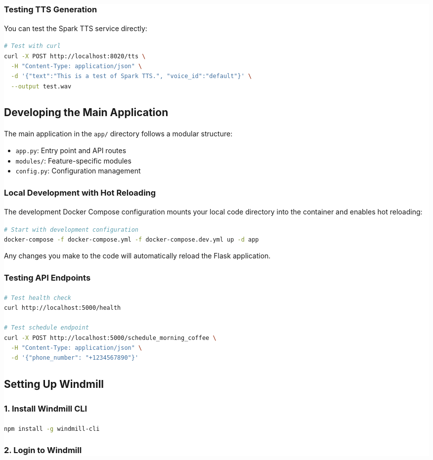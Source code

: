 ### Testing TTS Generation

You can test the Spark TTS service directly:

```bash
# Test with curl
curl -X POST http://localhost:8020/tts \
  -H "Content-Type: application/json" \
  -d '{"text":"This is a test of Spark TTS.", "voice_id":"default"}' \
  --output test.wav
```

## Developing the Main Application

The main application in the `app/` directory follows a modular structure:

- `app.py`: Entry point and API routes
- `modules/`: Feature-specific modules
- `config.py`: Configuration management

### Local Development with Hot Reloading

The development Docker Compose configuration mounts your local code directory into the container and enables hot reloading:

```bash
# Start with development configuration
docker-compose -f docker-compose.yml -f docker-compose.dev.yml up -d app
```

Any changes you make to the code will automatically reload the Flask application.

### Testing API Endpoints

```bash
# Test health check
curl http://localhost:5000/health

# Test schedule endpoint
curl -X POST http://localhost:5000/schedule_morning_coffee \
  -H "Content-Type: application/json" \
  -d '{"phone_number": "+1234567890"}'
```

## Setting Up Windmill

### 1. Install Windmill CLI

```bash
npm install -g windmill-cli
```

### 2. Login to Windmill
